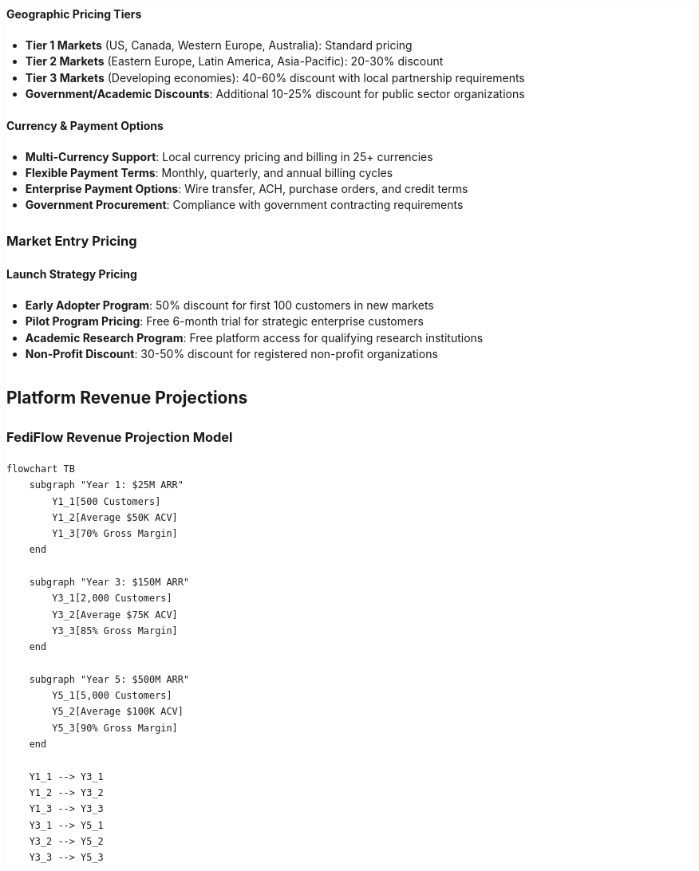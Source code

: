 #### Geographic Pricing Tiers
- **Tier 1 Markets** (US, Canada, Western Europe, Australia): Standard pricing
- **Tier 2 Markets** (Eastern Europe, Latin America, Asia-Pacific): 20-30% discount
- **Tier 3 Markets** (Developing economies): 40-60% discount with local partnership requirements
- **Government/Academic Discounts**: Additional 10-25% discount for public sector organizations

#### Currency & Payment Options
- **Multi-Currency Support**: Local currency pricing and billing in 25+ currencies
- **Flexible Payment Terms**: Monthly, quarterly, and annual billing cycles
- **Enterprise Payment Options**: Wire transfer, ACH, purchase orders, and credit terms
- **Government Procurement**: Compliance with government contracting requirements

### Market Entry Pricing

#### Launch Strategy Pricing
- **Early Adopter Program**: 50% discount for first 100 customers in new markets
- **Pilot Program Pricing**: Free 6-month trial for strategic enterprise customers
- **Academic Research Program**: Free platform access for qualifying research institutions
- **Non-Profit Discount**: 30-50% discount for registered non-profit organizations

## Platform Revenue Projections

### FediFlow Revenue Projection Model

```mermaid
flowchart TB
    subgraph "Year 1: $25M ARR"
        Y1_1[500 Customers]
        Y1_2[Average $50K ACV]
        Y1_3[70% Gross Margin]
    end
    
    subgraph "Year 3: $150M ARR"
        Y3_1[2,000 Customers]
        Y3_2[Average $75K ACV]
        Y3_3[85% Gross Margin]
    end
    
    subgraph "Year 5: $500M ARR"
        Y5_1[5,000 Customers]
        Y5_2[Average $100K ACV]
        Y5_3[90% Gross Margin]
    end
    
    Y1_1 --> Y3_1
    Y1_2 --> Y3_2
    Y1_3 --> Y3_3
    Y3_1 --> Y5_1
    Y3_2 --> Y5_2
    Y3_3 --> Y5_3
```
